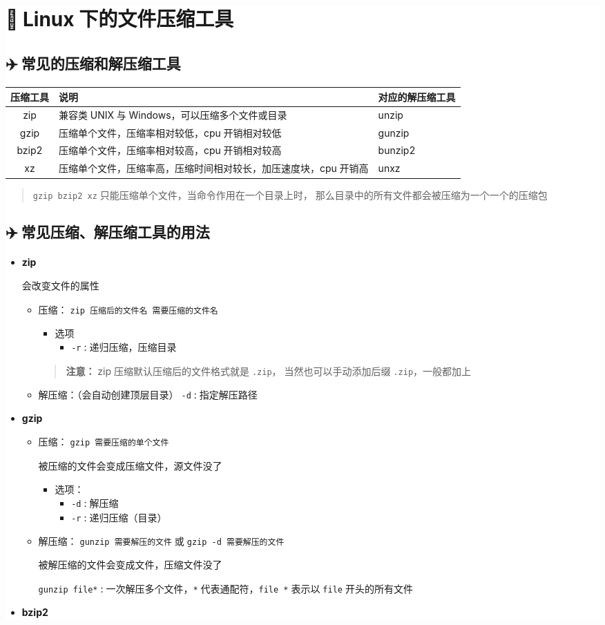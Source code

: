 # 🚀 Linux 下的文件压缩工具

## ✈️ 常见的压缩和解压缩工具

| 压缩工具 | 说明                                                             | 对应的解压缩工具 |
| :------: | :--------------------------------------------------------------- | :--------------- |
|   zip    | 兼容类 UNIX 与 Windows，可以压缩多个文件或目录                   | unzip            |
|   gzip   | 压缩单个文件，压缩率相对较低，cpu 开销相对较低                   | gunzip           |
|  bzip2   | 压缩单个文件，压缩率相对较高，cpu 开销相对较高                   | bunzip2          |
|    xz    | 压缩单个文件，压缩率高，压缩时间相对较长，加压速度块，cpu 开销高 | unxz             |

> `gzip bzip2 xz` 只能压缩单个文件，当命令作用在一个目录上时，
> 那么目录中的所有文件都会被压缩为一个一个的压缩包

## ✈️ 常见压缩、解压缩工具的用法

- **zip**

  会改变文件的属性

  - 压缩：
    `zip 压缩后的文件名 需要压缩的文件名`

    - 选项
      - `-r` : 递归压缩，压缩目录

    > **注意：** zip 压缩默认压缩后的文件格式就是 `.zip`，
    > 当然也可以手动添加后缀 `.zip`，一般都加上

  - 解压缩：（会自动创建顶层目录）
    `-d` : 指定解压路径

- **gzip**

  - 压缩：
    `gzip 需要压缩的单个文件`

    被压缩的文件会变成压缩文件，源文件没了

    - 选项：
      - `-d` : 解压缩
      - `-r` : 递归压缩（目录）

  - 解压缩：
    `gunzip 需要解压的文件` 或 `gzip -d 需要解压的文件`

    被解压缩的文件会变成文件，压缩文件没了

    `gunzip file*` : 一次解压多个文件，`*` 代表通配符，`file *` 表示以
    `file` 开头的所有文件

- **bzip2**
